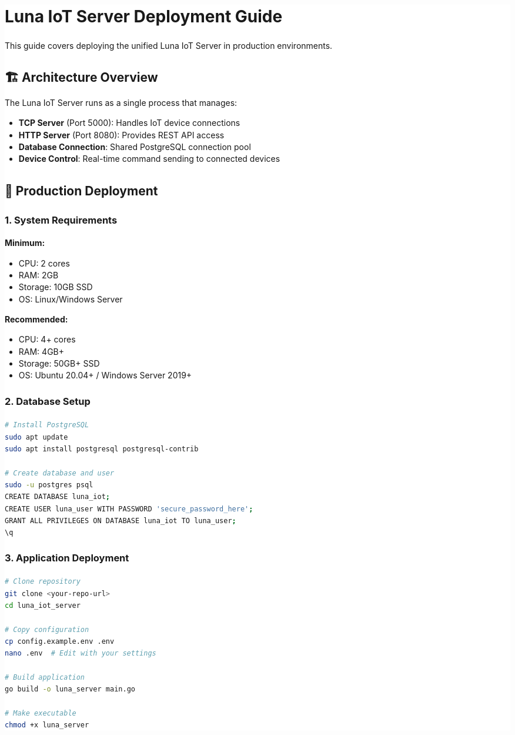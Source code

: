 # Luna IoT Server Deployment Guide

This guide covers deploying the unified Luna IoT Server in production environments.

## 🏗️ Architecture Overview

The Luna IoT Server runs as a single process that manages:
- **TCP Server** (Port 5000): Handles IoT device connections
- **HTTP Server** (Port 8080): Provides REST API access
- **Database Connection**: Shared PostgreSQL connection pool
- **Device Control**: Real-time command sending to connected devices

## 🚀 Production Deployment

### 1. System Requirements

**Minimum:**
- CPU: 2 cores
- RAM: 2GB
- Storage: 10GB SSD
- OS: Linux/Windows Server

**Recommended:**
- CPU: 4+ cores
- RAM: 4GB+
- Storage: 50GB+ SSD
- OS: Ubuntu 20.04+ / Windows Server 2019+

### 2. Database Setup

```bash
# Install PostgreSQL
sudo apt update
sudo apt install postgresql postgresql-contrib

# Create database and user
sudo -u postgres psql
CREATE DATABASE luna_iot;
CREATE USER luna_user WITH PASSWORD 'secure_password_here';
GRANT ALL PRIVILEGES ON DATABASE luna_iot TO luna_user;
\q
```

### 3. Application Deployment

```bash
# Clone repository
git clone <your-repo-url>
cd luna_iot_server

# Copy configuration
cp config.example.env .env
nano .env  # Edit with your settings

# Build application
go build -o luna_server main.go

# Make executable
chmod +x luna_server
```
